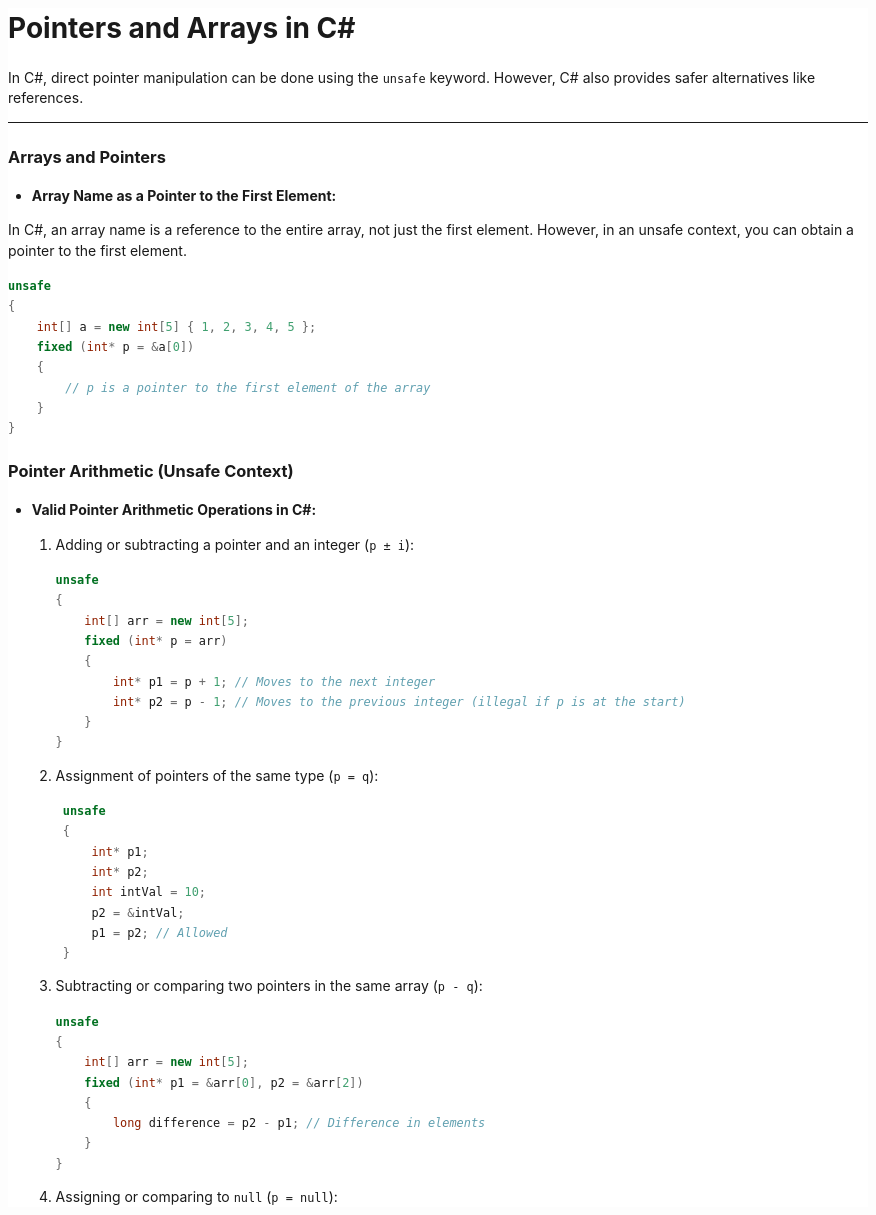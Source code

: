 # Pointers and Arrays in C#

In C#, direct pointer manipulation can be done using the `unsafe` keyword. However, C# also provides safer alternatives like references.

---

### Arrays and Pointers

- **Array Name as a Pointer to the First Element:**

In C#, an array name is a reference to the entire array, not just the first element. However, in an unsafe context, you can obtain a pointer to the first element.

```csharp
unsafe
{
    int[] a = new int[5] { 1, 2, 3, 4, 5 };
    fixed (int* p = &a[0])
    {
        // p is a pointer to the first element of the array
    }
}
```

### Pointer Arithmetic (Unsafe Context)

- **Valid Pointer Arithmetic Operations in C#:**

  1. Adding or subtracting a pointer and an integer (`p ± i`):
     ```csharp
     unsafe
     {
         int[] arr = new int[5];
         fixed (int* p = arr)
         {
             int* p1 = p + 1; // Moves to the next integer
             int* p2 = p - 1; // Moves to the previous integer (illegal if p is at the start)
         }
     }
     ```
  2. Assignment of pointers of the same type (`p = q`):
     ```csharp
      unsafe
      {
          int* p1;
          int* p2;
          int intVal = 10;
          p2 = &intVal;
          p1 = p2; // Allowed
      }
     ```
  3. Subtracting or comparing two pointers in the same array (`p - q`):
     ```csharp
     unsafe
     {
         int[] arr = new int[5];
         fixed (int* p1 = &arr[0], p2 = &arr[2])
         {
             long difference = p2 - p1; // Difference in elements
         }
     }
     ```
  4. Assigning or comparing to `null` (`p = null`):
     ```csharp
